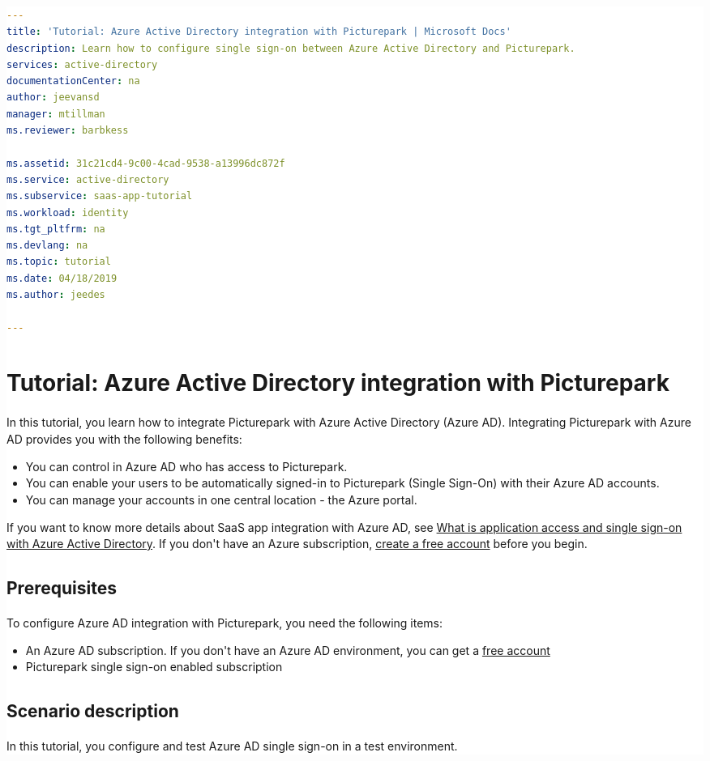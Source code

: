 ```yaml
---
title: 'Tutorial: Azure Active Directory integration with Picturepark | Microsoft Docs'
description: Learn how to configure single sign-on between Azure Active Directory and Picturepark.
services: active-directory
documentationCenter: na
author: jeevansd
manager: mtillman
ms.reviewer: barbkess

ms.assetid: 31c21cd4-9c00-4cad-9538-a13996dc872f
ms.service: active-directory
ms.subservice: saas-app-tutorial
ms.workload: identity
ms.tgt_pltfrm: na
ms.devlang: na
ms.topic: tutorial
ms.date: 04/18/2019
ms.author: jeedes

---
```

# Tutorial: Azure Active Directory integration with Picturepark

In this tutorial, you learn how to integrate Picturepark with Azure Active Directory (Azure AD).
Integrating Picturepark with Azure AD provides you with the following benefits:

* You can control in Azure AD who has access to Picturepark.
* You can enable your users to be automatically signed-in to Picturepark (Single Sign-On) with their Azure AD accounts.
* You can manage your accounts in one central location - the Azure portal.

If you want to know more details about SaaS app integration with Azure AD, see [What is application access and single sign-on with Azure Active Directory](https://docs.microsoft.com/azure/active-directory/active-directory-appssoaccess-whatis).
If you don't have an Azure subscription, [create a free account](https://azure.microsoft.com/free/) before you begin.

## Prerequisites

To configure Azure AD integration with Picturepark, you need the following items:

* An Azure AD subscription. If you don't have an Azure AD environment, you can get a [free account](https://azure.microsoft.com/free/)
* Picturepark single sign-on enabled subscription

## Scenario description

In this tutorial, you configure and test Azure AD single sign-on in a test environment.
